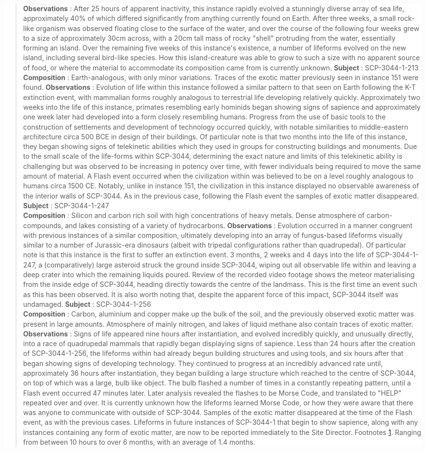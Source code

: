 > **Observations** : After 25 hours of apparent inactivity, this instance rapidly evolved a stunningly diverse array of sea life, approximately 40% of which differed significantly from anything currently found on Earth. After three weeks, a small rock-like organism was observed floating close to the surface of the water, and over the course of the following four weeks grew to a size of approximately 30cm across, with a 20cm tall mass of rocky "shell" protruding from the water, essentially forming an island.
> Over the remaining five weeks of this instance's existence, a number of lifeforms evolved on the new island, including several bird-like species. How this island-creature was able to grow to such a size with no apparent source of food, or where the material to accommodate its composition came from is currently unknown.
> **Subject** : SCP-3044-1-213  
>  **Composition** : Earth-analogous, with only minor variations. Traces of the exotic matter previously seen in instance 151 were found.
> **Observations** : Evolution of life within this instance followed a similar pattern to that seen on Earth following the K-T extinction event, with mammalian forms roughly analogous to terrestrial life developing relatively quickly. Approximately two weeks into the life of this instance, primates resembling early hominids began showing signs of sapience and approximately one week later had developed into a form closely resembling humans. Progress from the use of basic tools to the construction of settlements and development of technology occurred quickly, with notable similarities to middle-eastern architecture circa 500 BCE in design of their buildings.
> Of particular note is that two months into the life of this instance, they began showing signs of telekinetic abilities which they used in groups for constructing buildings and monuments. Due to the small scale of the life-forms within SCP-3044, determining the exact nature and limits of this telekinetic ability is challenging but was observed to be increasing in potency over time, with fewer individuals being required to move the same amount of material.
> A Flash event occurred when the civilization within was believed to be on a level roughly analogous to humans circa 1500 CE. Notably, unlike in instance 151, the civilization in this instance displayed no observable awareness of the interior walls of SCP-3044. As in the previous case, following the Flash event the samples of exotic matter disappeared.
> **Subject** : SCP-3044-1-247  
>  **Composition** : Silicon and carbon rich soil with high concentrations of heavy metals. Dense atmosphere of carbon-compounds, and lakes consisting of a variety of hydrocarbons.
> **Observations** : Evolution occurred in a manner congruent with previous instances of a similar composition, ultimately developing into an array of fungus-based lifeforms visually similar to a number of Jurassic-era dinosaurs (albeit with tripedal configurations rather than quadrupedal). Of particular note is that this instance is the first to suffer an extinction event. 3 months, 2 weeks and 4 days into the life of SCP-3044-1-247, a (comparatively) large asteroid struck the ground inside SCP-3044, wiping out all observable life within and leaving a deep crater into which the remaining liquids poured.
> Review of the recorded video footage shows the meteor materialising from the inside edge of SCP-3044, heading directly towards the centre of the landmass. This is the first time an event such as this has been observed. It is also worth noting that, despite the apparent force of this impact, SCP-3044 itself was undamaged.
> **Subject** : SCP-3044-1-256  
>  **Composition** : Carbon, aluminium and copper make up the bulk of the soil, and the previously observed exotic matter was present in large amounts. Atmosphere of mainly nitrogen, and lakes of liquid methane also contain traces of exotic matter.
> **Observations** : Signs of life appeared nine hours after instantiation, and evolved incredibly quickly, and unusually directly, into a race of quadrupedal mammals that rapidly began displaying signs of sapience. Less than 24 hours after the creation of SCP-3044-1-256, the lifeforms within had already begun building structures and using tools, and six hours after that began showing signs of developing technology.
> They continued to progress at an incredibly advanced rate until, approximately 36 hours after instantiation, they began building a large structure which reached to the centre of SCP-3044, on top of which was a large, bulb like object. The bulb flashed a number of times in a constantly repeating pattern, until a Flash event occurred 47 minutes later. Later analysis revealed the flashes to be Morse Code, and translated to "HELP" repeated over and over. It is currently unknown how the lifeforms learned Morse Code, or how they were aware that there was anyone to communicate with outside of SCP-3044. Samples of the exotic matter disappeared at the time of the Flash event, as with the previous cases.
> Lifeforms in future instances of SCP-3044-1 that begin to show sapience, along with any instances containing any form of exotic matter, are now to be reported immediately to the Site Director.
Footnotes
[1](javascript:;). Ranging from between 10 hours to over 6 months, with an average of 1.4 months.